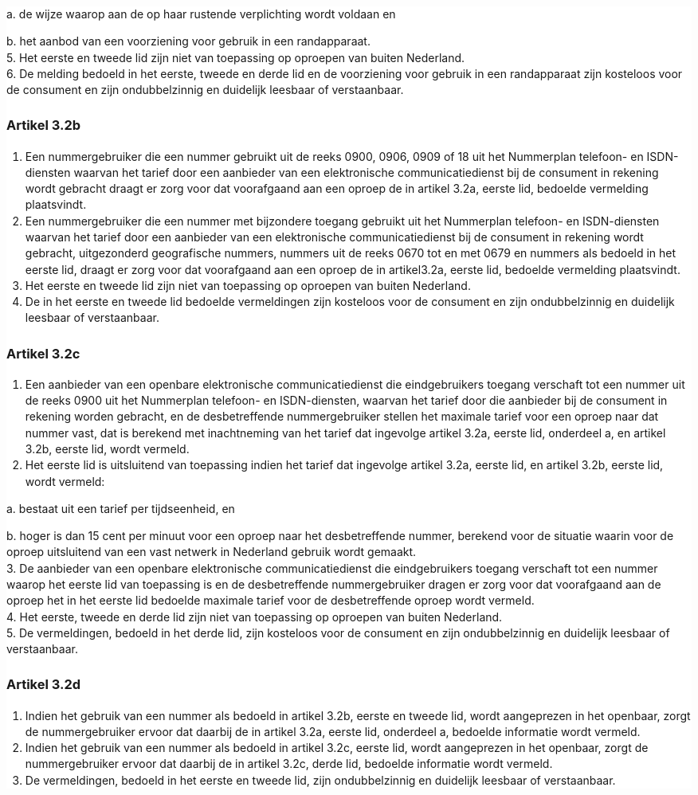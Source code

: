 a. de wijze waarop aan de op haar rustende verplichting wordt voldaan en  

b. het aanbod van een voorziening voor gebruik in een randapparaat.     
5.  Het eerste en tweede lid zijn niet van toepassing op oproepen van buiten Nederland.   
6.  De melding bedoeld in het eerste, tweede en derde lid en de voorziening voor gebruik in een randapparaat zijn kosteloos voor de consument en zijn ondubbelzinnig en duidelijk leesbaar of verstaanbaar.   

### Artikel  3.2b  

1.  Een nummergebruiker die een nummer gebruikt uit de reeks 0900, 0906, 0909 of 18 uit het Nummerplan telefoon- en ISDN-diensten waarvan het tarief door een aanbieder van een elektronische communicatiedienst bij de consument in rekening wordt gebracht draagt er zorg voor dat voorafgaand aan een oproep de in artikel 3.2a, eerste lid, bedoelde vermelding plaatsvindt.   
2.  Een nummergebruiker die een nummer met bijzondere toegang gebruikt uit het Nummerplan telefoon- en ISDN-diensten waarvan het tarief door een aanbieder van een elektronische communicatiedienst bij de consument in rekening wordt gebracht, uitgezonderd geografische nummers, nummers uit de reeks 0670 tot en met 0679 en nummers als bedoeld in het eerste lid, draagt er zorg voor dat voorafgaand aan een oproep de in artikel3.2a, eerste lid, bedoelde vermelding plaatsvindt.   
3.  Het eerste en tweede lid zijn niet van toepassing op oproepen van buiten Nederland.   
4.  De in het eerste en tweede lid bedoelde vermeldingen zijn kosteloos voor de consument en zijn ondubbelzinnig en duidelijk leesbaar of verstaanbaar.   

### Artikel  3.2c  

1.  Een aanbieder van een openbare elektronische communicatiedienst die eindgebruikers toegang verschaft tot een nummer uit de reeks 0900 uit het Nummerplan telefoon- en ISDN-diensten, waarvan het tarief door die aanbieder bij de consument in rekening worden gebracht, en de desbetreffende nummergebruiker stellen het maximale tarief voor een oproep naar dat nummer vast, dat is berekend met inachtneming van het tarief dat ingevolge artikel 3.2a, eerste lid, onderdeel a, en artikel 3.2b, eerste lid, wordt vermeld.   
2.  Het eerste lid is uitsluitend van toepassing indien het tarief dat ingevolge artikel 3.2a, eerste lid, en artikel 3.2b, eerste lid, wordt vermeld: 

a. bestaat uit een tarief per tijdseenheid, en  

b. hoger is dan 15 cent per minuut voor een oproep naar het desbetreffende nummer, berekend voor de situatie waarin voor de oproep uitsluitend van een vast netwerk in Nederland gebruik wordt gemaakt.     
3.  De aanbieder van een openbare elektronische communicatiedienst die eindgebruikers toegang verschaft tot een nummer waarop het eerste lid van toepassing is en de desbetreffende nummergebruiker dragen er zorg voor dat voorafgaand aan de oproep het in het eerste lid bedoelde maximale tarief voor de desbetreffende oproep wordt vermeld.   
4.  Het eerste, tweede en derde lid zijn niet van toepassing op oproepen van buiten Nederland.   
5.  De vermeldingen, bedoeld in het derde lid, zijn kosteloos voor de consument en zijn ondubbelzinnig en duidelijk leesbaar of verstaanbaar.   

### Artikel  3.2d  

1.  Indien het gebruik van een nummer als bedoeld in artikel 3.2b, eerste en tweede lid, wordt aangeprezen in het openbaar, zorgt de nummergebruiker ervoor dat daarbij de in artikel 3.2a, eerste lid, onderdeel a, bedoelde informatie wordt vermeld.   
2.  Indien het gebruik van een nummer als bedoeld in artikel 3.2c, eerste lid, wordt aangeprezen in het openbaar, zorgt de nummergebruiker ervoor dat daarbij de in artikel 3.2c, derde lid, bedoelde informatie wordt vermeld.   
3.  De vermeldingen, bedoeld in het eerste en tweede lid, zijn ondubbelzinnig en duidelijk leesbaar of verstaanbaar.   
